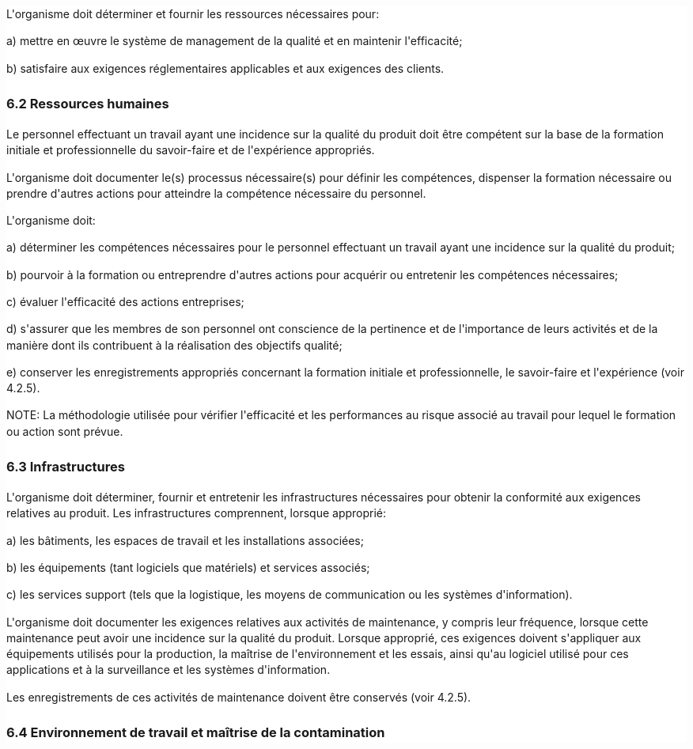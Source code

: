 L'organisme doit déterminer et fournir les ressources nécessaires pour:

a) mettre en œuvre le système de management de la qualité et en maintenir l'efficacité;

b) satisfaire aux exigences réglementaires applicables et aux exigences des clients.

### 6.2 Ressources humaines

Le personnel effectuant un travail ayant une incidence sur la qualité du produit doit être compétent sur la base de la formation initiale et professionnelle du savoir-faire et de l'expérience appropriés.

L'organisme doit documenter le(s) processus nécessaire(s) pour définir les compétences, dispenser la formation nécessaire ou prendre d'autres actions pour atteindre la compétence nécessaire du personnel.

L'organisme doit:

a) déterminer les compétences nécessaires pour le personnel effectuant un travail ayant une incidence sur la qualité du produit;

b) pourvoir à la formation ou entreprendre d'autres actions pour acquérir ou entretenir les compétences nécessaires;

c) évaluer l'efficacité des actions entreprises;

d) s'assurer que les membres de son personnel ont conscience de la pertinence et de l'importance de leurs activités et de la manière dont ils contribuent à la réalisation des objectifs qualité;

e) conserver les enregistrements appropriés concernant la formation initiale et professionnelle, le savoir-faire et l'expérience (voir 4.2.5).

NOTE: La méthodologie utilisée pour vérifier l'efficacité et les performances au risque associé au travail pour lequel le formation ou action sont prévue.

### 6.3 Infrastructures

L'organisme doit déterminer, fournir et entretenir les infrastructures nécessaires pour obtenir la conformité aux exigences relatives au produit. Les infrastructures comprennent, lorsque approprié:

a) les bâtiments, les espaces de travail et les installations associées;

b) les équipements (tant logiciels que matériels) et services associés;

c) les services support (tels que la logistique, les moyens de communication ou les systèmes d'information).

L'organisme doit documenter les exigences relatives aux activités de maintenance, y compris leur fréquence, lorsque cette maintenance peut avoir une incidence sur la qualité du produit. Lorsque approprié, ces exigences doivent s'appliquer aux équipements utilisés pour la production, la maîtrise de l'environnement et les essais, ainsi qu'au logiciel utilisé pour ces applications et à la surveillance et les systèmes d'information.

Les enregistrements de ces activités de maintenance doivent être conservés (voir 4.2.5).

### 6.4 Environnement de travail et maîtrise de la contamination
